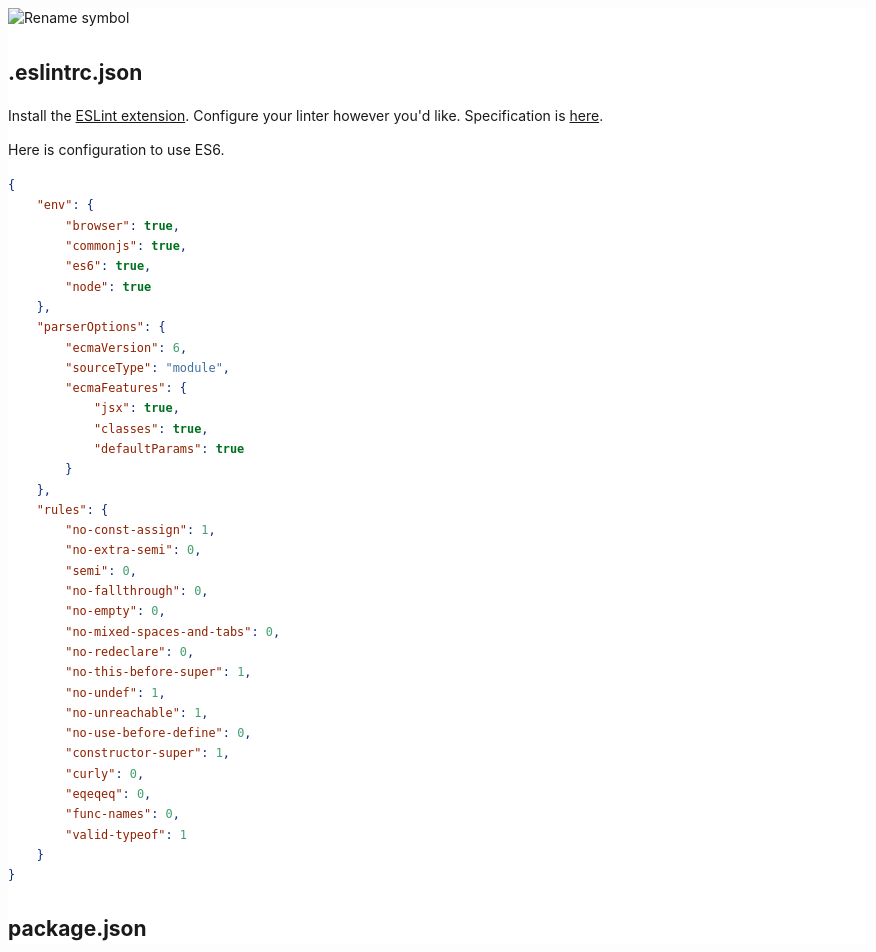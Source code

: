 ![Rename symbol](/media/rename_symbol.gif)

## .eslintrc.json

Install the [ESLint extension](https://marketplace.visualstudio.com/items?itemName=dbaeumer.vscode-eslint). Configure
your linter however you'd like. Specification is [here](http://eslint.org/docs/user-guide/configuring).

Here is configuration to use ES6.

```json
{
    "env": {
        "browser": true,
        "commonjs": true,
        "es6": true,
        "node": true
    },
    "parserOptions": {
        "ecmaVersion": 6,
        "sourceType": "module",
        "ecmaFeatures": {
            "jsx": true,
            "classes": true,
            "defaultParams": true
        }
    },
    "rules": {
        "no-const-assign": 1,
        "no-extra-semi": 0,
        "semi": 0,
        "no-fallthrough": 0,
        "no-empty": 0,
        "no-mixed-spaces-and-tabs": 0,
        "no-redeclare": 0,
        "no-this-before-super": 1,
        "no-undef": 1,
        "no-unreachable": 1,
        "no-use-before-define": 0,
        "constructor-super": 1,
        "curly": 0,
        "eqeqeq": 0,
        "func-names": 0,
        "valid-typeof": 1
    }
}
```

## package.json
